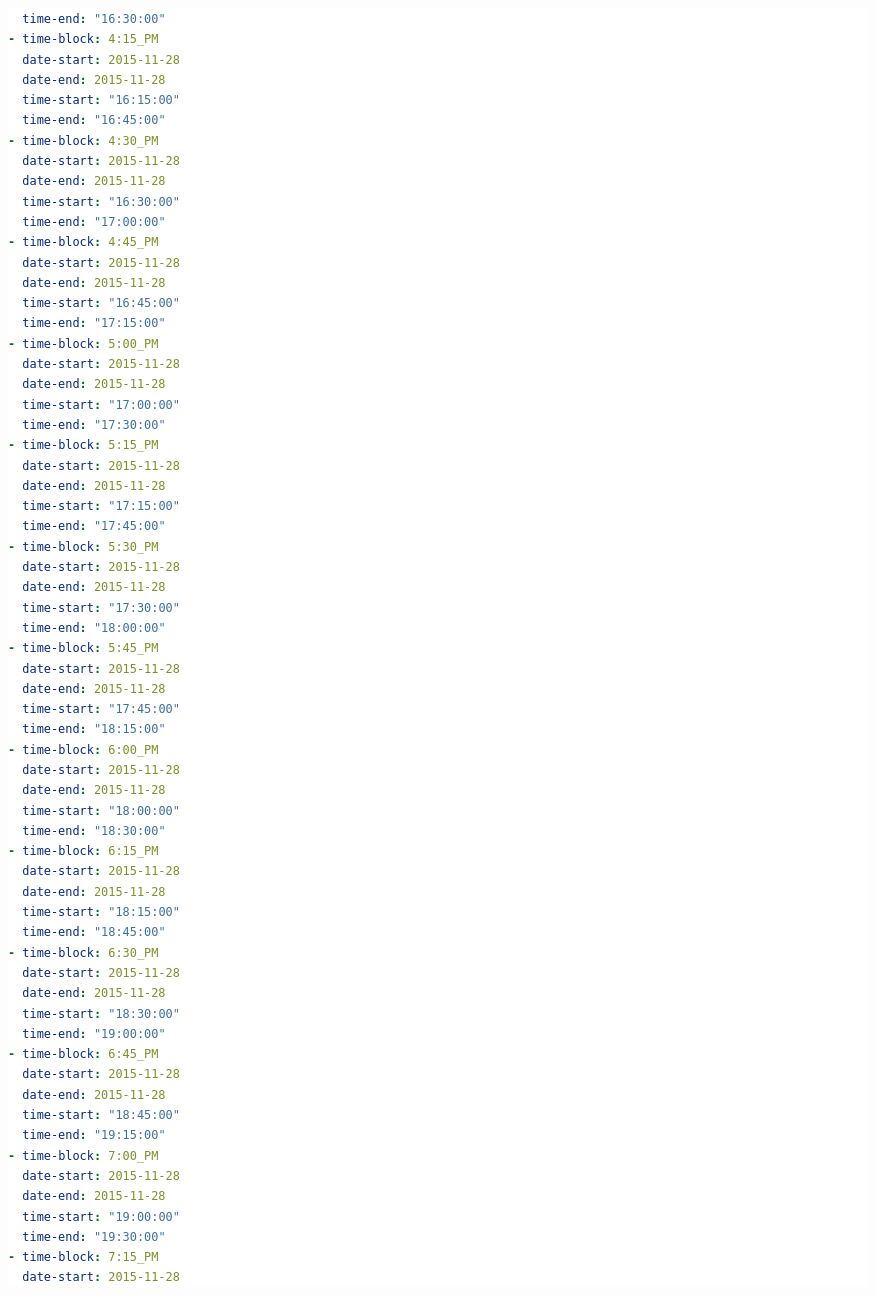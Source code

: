 ```yaml
  time-end: "16:30:00"
- time-block: 4:15_PM
  date-start: 2015-11-28
  date-end: 2015-11-28
  time-start: "16:15:00"
  time-end: "16:45:00"
- time-block: 4:30_PM
  date-start: 2015-11-28
  date-end: 2015-11-28
  time-start: "16:30:00"
  time-end: "17:00:00"
- time-block: 4:45_PM
  date-start: 2015-11-28
  date-end: 2015-11-28
  time-start: "16:45:00"
  time-end: "17:15:00"
- time-block: 5:00_PM
  date-start: 2015-11-28
  date-end: 2015-11-28
  time-start: "17:00:00"
  time-end: "17:30:00"
- time-block: 5:15_PM
  date-start: 2015-11-28
  date-end: 2015-11-28
  time-start: "17:15:00"
  time-end: "17:45:00"
- time-block: 5:30_PM
  date-start: 2015-11-28
  date-end: 2015-11-28
  time-start: "17:30:00"
  time-end: "18:00:00"
- time-block: 5:45_PM
  date-start: 2015-11-28
  date-end: 2015-11-28
  time-start: "17:45:00"
  time-end: "18:15:00"
- time-block: 6:00_PM
  date-start: 2015-11-28
  date-end: 2015-11-28
  time-start: "18:00:00"
  time-end: "18:30:00"
- time-block: 6:15_PM
  date-start: 2015-11-28
  date-end: 2015-11-28
  time-start: "18:15:00"
  time-end: "18:45:00"
- time-block: 6:30_PM
  date-start: 2015-11-28
  date-end: 2015-11-28
  time-start: "18:30:00"
  time-end: "19:00:00"
- time-block: 6:45_PM
  date-start: 2015-11-28
  date-end: 2015-11-28
  time-start: "18:45:00"
  time-end: "19:15:00"
- time-block: 7:00_PM
  date-start: 2015-11-28
  date-end: 2015-11-28
  time-start: "19:00:00"
  time-end: "19:30:00"
- time-block: 7:15_PM
  date-start: 2015-11-28
```